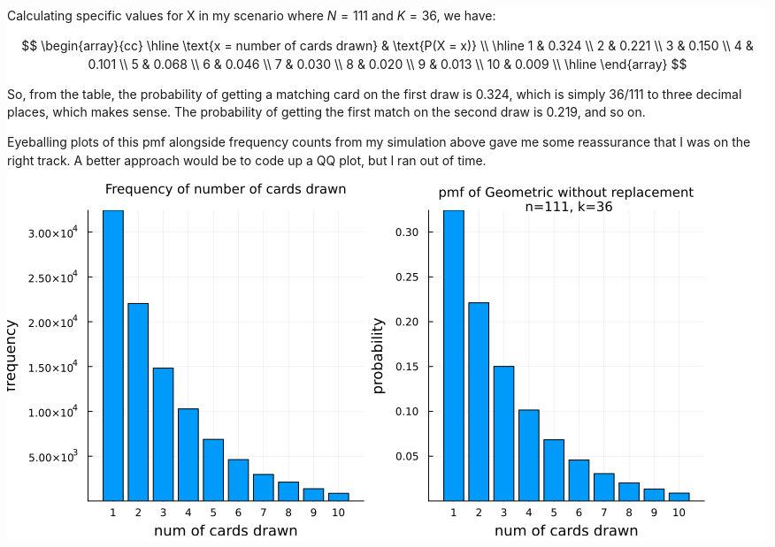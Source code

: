 



Calculating specific values for X in my scenario where $N=111$ and $K=36$, we have:

$$
\begin{array}{cc}
  \hline
  \text{x = number of cards drawn} & \text{P(X = x)} \\
  \hline
  1 & 0.324 \\
  2 & 0.221 \\
  3 & 0.150 \\
  4 & 0.101 \\
  5 & 0.068 \\
  6 & 0.046 \\
  7 & 0.030 \\
  8 & 0.020 \\
  9 & 0.013 \\
  10 & 0.009 \\
  \hline
\end{array}
$$

So, from the table, the probability of getting a matching card on the first draw is 0.324, which is simply 36/111 to three decimal places, which makes sense.  The probability of getting the first match on the second draw is 0.219, and so on.

Eyeballing plots of this pmf alongside frequency counts from my simulation above gave me some reassurance that I was on the right track.  A better approach would be to code up a QQ plot, but I ran out of time.

![sidebyside](/assets/2024-01-02/side-by-side.png)
